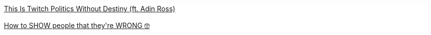 [This Is Twitch Politics Without Destiny (ft. Adin Ross)](https://www.youtube.com/watch?v=6X7xnWxHyKU)

[How to SHOW people that they're WRONG 🤓](https://youtube.com/shorts/bW55WkERRvk?feature=share)